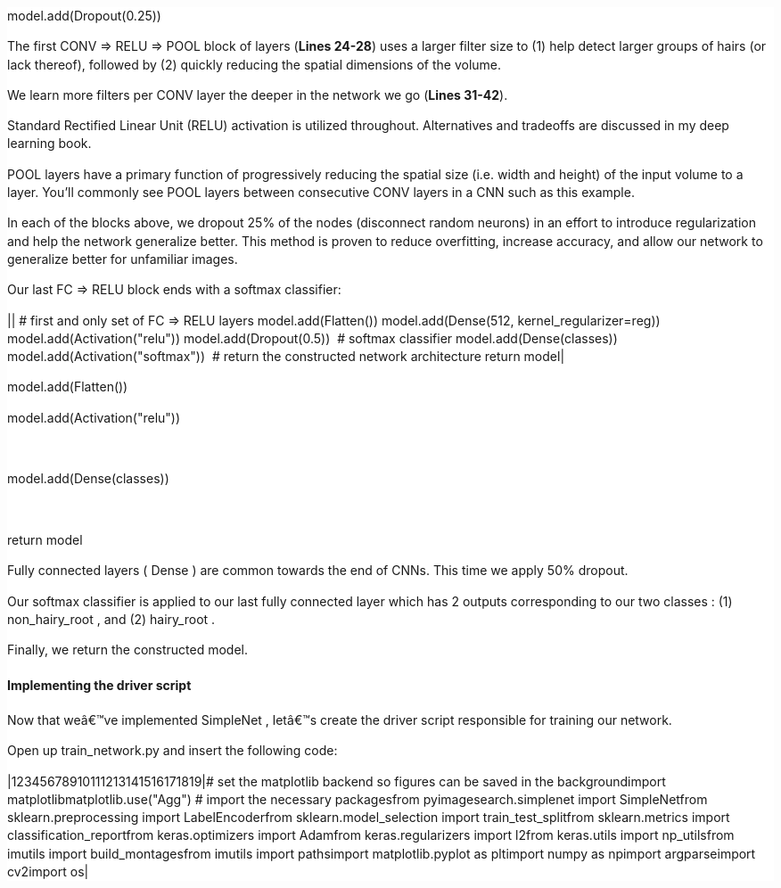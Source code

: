  model.add(Dropout(0.25))

The first 
CONV => RELU => POOL block of layers (**Lines 24-28**) uses a larger filter size to (1) help detect larger groups of hairs (or lack thereof), followed by (2) quickly reducing the spatial dimensions of the volume.

We learn more filters per CONV layer the deeper in the network we go (**Lines 31-42**).

Standard Rectified Linear Unit (RELU) activation is utilized throughout. Alternatives and tradeoffs are discussed in my deep learning book.

POOL layers have a primary function of progressively reducing the spatial size (i.e. width and height) of the input volume to a layer. You’ll commonly see POOL layers between consecutive CONV layers in a CNN such as this example.

In each of the blocks above, we dropout 25% of the nodes (disconnect random neurons) in an effort to introduce regularization and help the network generalize better. This method is proven to reduce overfitting, increase accuracy, and allow our network to generalize better for unfamiliar images.

Our last 
FC => RELU block ends with a softmax classifier:



|| # first and only set of FC => RELU layers model.add(Flatten()) model.add(Dense(512, kernel_regularizer=reg)) model.add(Activation("relu")) model.add(Dropout(0.5))  # softmax classifier model.add(Dense(classes)) model.add(Activation("softmax"))  # return the constructed network architecture return model|

 model.add(Flatten())

 model.add(Activation("relu"))

 

 model.add(Dense(classes))

 

 return model

Fully connected layers (
Dense ) are common towards the end of CNNs. This time we apply 50% dropout.

Our softmax classifier is applied to our last fully connected layer which has 2 outputs corresponding to our two 
classes : (1) 
non_hairy_root , and (2) 
hairy_root .

Finally, we return the constructed model.

#### Implementing the driver script

Now that weâ€™ve implemented 
SimpleNet , letâ€™s create the driver script responsible for training our network.

Open up 
train_network.py and insert the following code:



|12345678910111213141516171819|# set the matplotlib backend so figures can be saved in the backgroundimport matplotlibmatplotlib.use("Agg") # import the necessary packagesfrom pyimagesearch.simplenet import SimpleNetfrom sklearn.preprocessing import LabelEncoderfrom sklearn.model_selection import train_test_splitfrom sklearn.metrics import classification_reportfrom keras.optimizers import Adamfrom keras.regularizers import l2from keras.utils import np_utilsfrom imutils import build_montagesfrom imutils import pathsimport matplotlib.pyplot as pltimport numpy as npimport argparseimport cv2import os|
